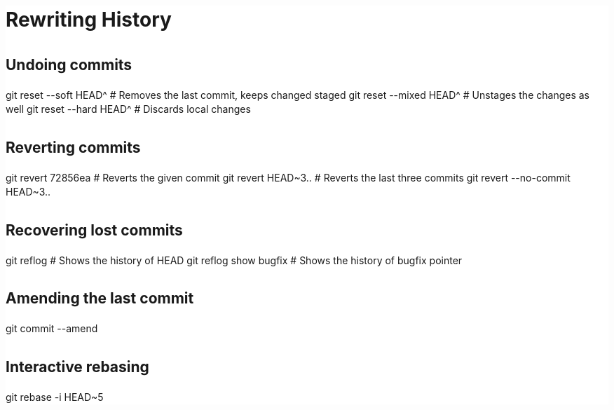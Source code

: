 # Rewriting History

## Undoing commits

git reset --soft HEAD^ # Removes the last commit, keeps changed staged
git reset --mixed HEAD^ # Unstages the changes as well
git reset --hard HEAD^ # Discards local changes

## Reverting commits

git revert 72856ea # Reverts the given commit
git revert HEAD~3.. # Reverts the last three commits
git revert --no-commit HEAD~3..

## Recovering lost commits

git reflog # Shows the history of HEAD
git reflog show bugfix # Shows the history of bugfix pointer

## Amending the last commit

git commit --amend

## Interactive rebasing

git rebase -i HEAD~5
